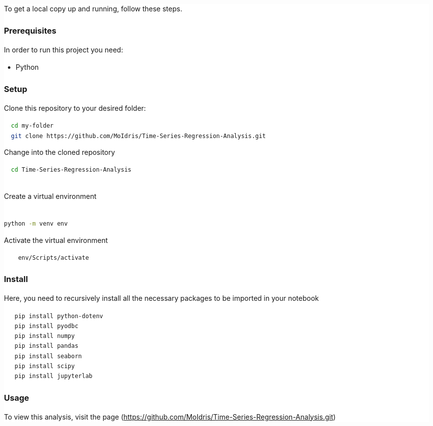 
To get a local copy up and running, follow these steps.

### Prerequisites

In order to run this project you need:

- Python


### Setup

Clone this repository to your desired folder:


```sh
  cd my-folder
  git clone https://github.com/MoIdris/Time-Series-Regression-Analysis.git
```

Change into the cloned repository

```sh
  cd Time-Series-Regression-Analysis
  
```

Create a virtual environment

```sh

python -m venv env

```

Activate the virtual environment

```sh
    env/Scripts/activate
```

### Install

Here, you need to recursively install all the necessary packages to be imported in your notebook 

```sh
   pip install python-dotenv
   pip install pyodbc
   pip install numpy
   pip install pandas
   pip install seaborn
   pip install scipy
   pip install jupyterlab
```


### Usage

To view this analysis, visit the page (https://github.com/MoIdris/Time-Series-Regression-Analysis.git)
